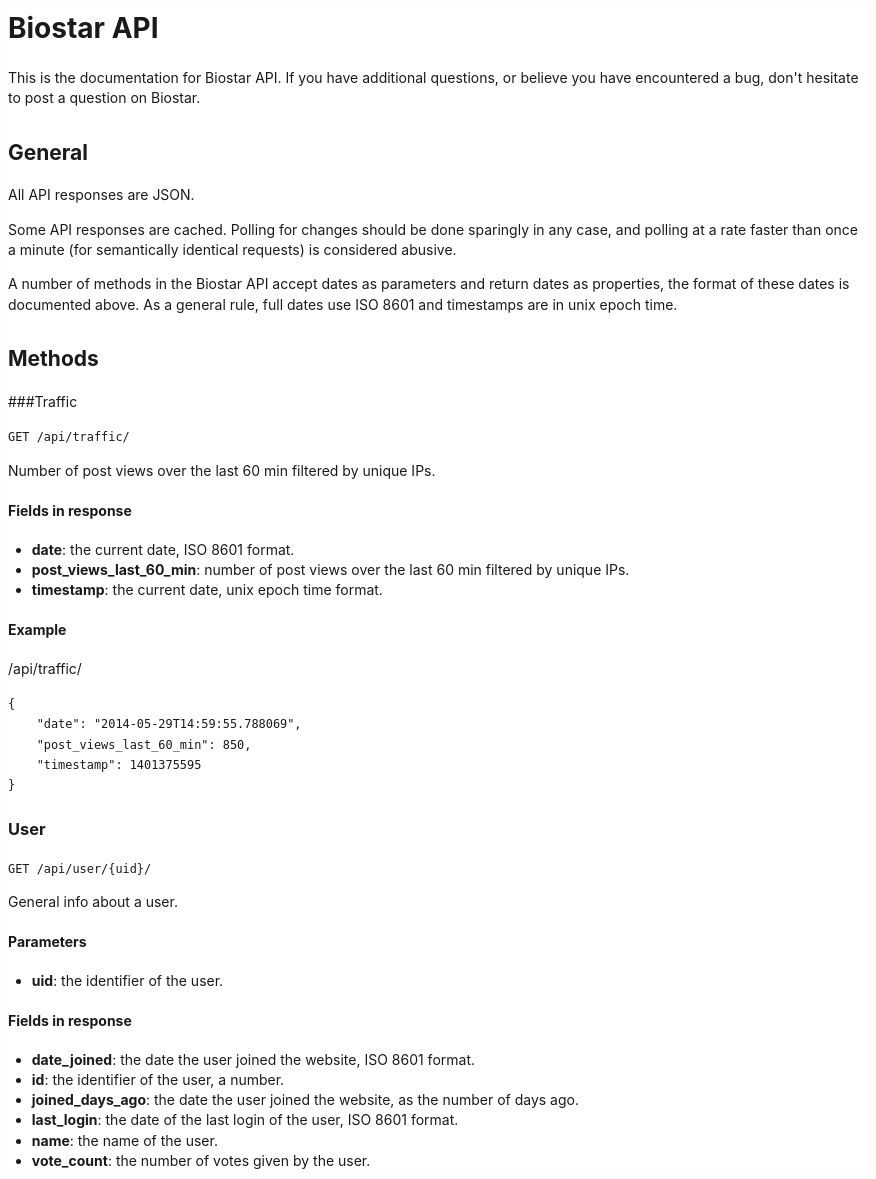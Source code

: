 # Biostar API

This is the documentation for Biostar API. If you have additional questions, or believe you have encountered a bug, don't hesitate to post a question on Biostar.

## General
All API responses are JSON.

Some API responses are cached. Polling for changes should be done sparingly in any case, and polling at a rate faster than once a minute (for semantically identical requests) is considered abusive.

A number of methods in the Biostar API accept dates as parameters and return dates as properties, the format of these dates is documented above. As a general rule, full dates use ISO 8601 and timestamps are in unix epoch time.

## Methods
###Traffic

`GET /api/traffic/`

Number of post views over the last 60 min filtered by unique IPs.

#### Fields in response
- __date__: the current date, ISO 8601 format.
- __post_views_last_60_min__: number of post views over the last 60 min filtered by unique IPs.
- __timestamp__: the current date, unix epoch time format.

#### Example
/api/traffic/
```
{
    "date": "2014-05-29T14:59:55.788069",
    "post_views_last_60_min": 850,
    "timestamp": 1401375595
}
```
    
### User

`GET /api/user/{uid}/`

General info about a user.

#### Parameters
- __uid__: the identifier of the user.

#### Fields in response
- __date_joined__: the date the user joined the website, ISO 8601 format.
- __id__: the identifier of the user, a number.
- __joined_days_ago__: the date the user joined the website, as the number of days ago.
- __last_login__: the date of the last login of the user, ISO 8601 format.
- __name__: the name of the user.
- __vote_count__: the number of votes given by the user.
